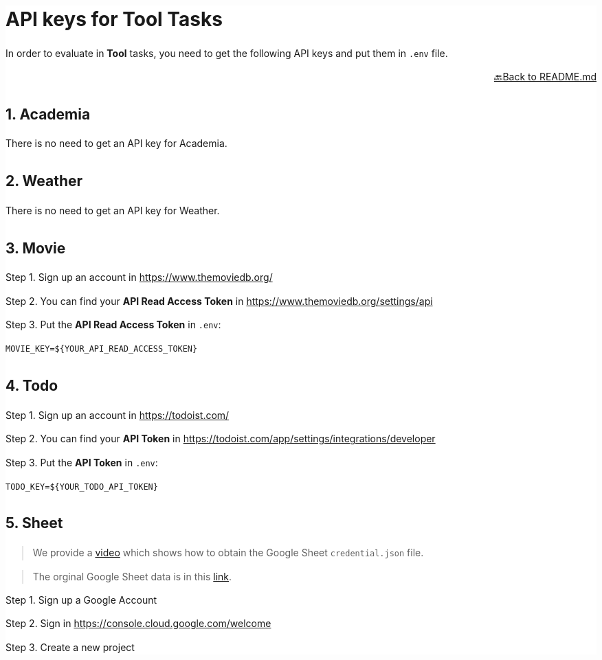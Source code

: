 # API keys for Tool Tasks
In order to evaluate in **Tool** tasks, you need to get the following API keys and put them in `.env` file.


<p align="right"> <a href="../README.md">🔙Back to README.md</a> </p>

## 1. Academia
There is no need to get an API key for Academia.

## 2. Weather
There is no need to get an API key for Weather.

## 3. Movie
Step 1. Sign up an account in https://www.themoviedb.org/

Step 2. You can find your **API Read Access Token** in https://www.themoviedb.org/settings/api

Step 3. Put the **API Read Access Token** in `.env`:
```shell
MOVIE_KEY=${YOUR_API_READ_ACCESS_TOKEN}
```

## 4. Todo
Step 1. Sign up an account in https://todoist.com/

Step 2. You can find your **API Token** in https://todoist.com/app/settings/integrations/developer

Step 3. Put the **API Token** in `.env`:
```shell
TODO_KEY=${YOUR_TODO_API_TOKEN}
```


## 5. Sheet
> We provide a [video](https://hkust-nlp.notion.site/AgentBoard-9a755d1522df4c3ab07da47b9d20fff9) which shows how to obtain the Google Sheet    `credential.json` file.

> The orginal Google Sheet data is in this [link](https://docs.google.com/spreadsheets/d/17MVNCONh-6Pw3Met2O31WhUHlgOcQz8TPJKikVpL8IY/).

Step 1. Sign up a Google Account

Step 2. Sign in https://console.cloud.google.com/welcome

Step 3. Create a new project
<div style="text-align:center">